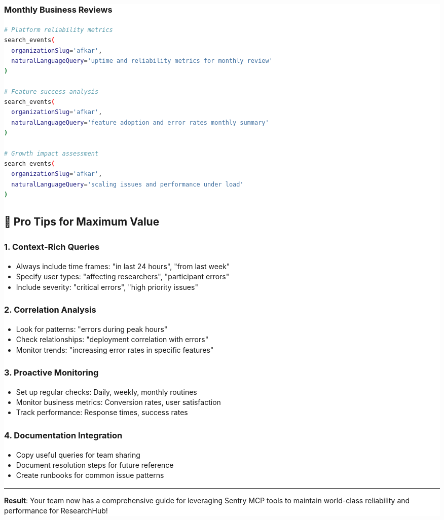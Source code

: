 ### **Monthly Business Reviews**
```bash
# Platform reliability metrics
search_events(
  organizationSlug='afkar',
  naturalLanguageQuery='uptime and reliability metrics for monthly review'
)

# Feature success analysis
search_events(
  organizationSlug='afkar',
  naturalLanguageQuery='feature adoption and error rates monthly summary'
)

# Growth impact assessment
search_events(
  organizationSlug='afkar',
  naturalLanguageQuery='scaling issues and performance under load'
)
```

## 🔧 Pro Tips for Maximum Value

### **1. Context-Rich Queries**
- Always include time frames: "in last 24 hours", "from last week"
- Specify user types: "affecting researchers", "participant errors"
- Include severity: "critical errors", "high priority issues"

### **2. Correlation Analysis**
- Look for patterns: "errors during peak hours"
- Check relationships: "deployment correlation with errors"
- Monitor trends: "increasing error rates in specific features"

### **3. Proactive Monitoring**
- Set up regular checks: Daily, weekly, monthly routines
- Monitor business metrics: Conversion rates, user satisfaction
- Track performance: Response times, success rates

### **4. Documentation Integration**
- Copy useful queries for team sharing
- Document resolution steps for future reference
- Create runbooks for common issue patterns

---

**Result**: Your team now has a comprehensive guide for leveraging Sentry MCP tools to maintain world-class reliability and performance for ResearchHub!

